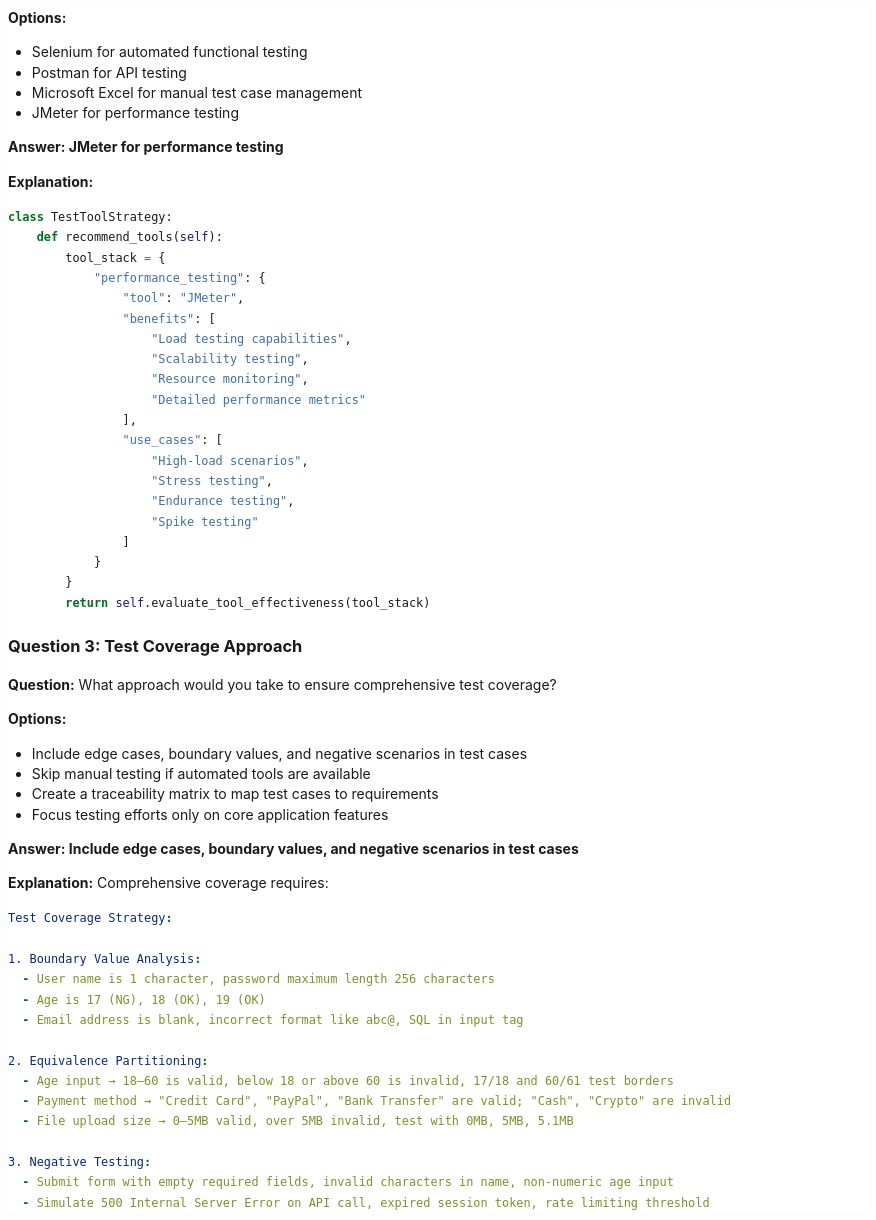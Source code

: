 **Options:**

- Selenium for automated functional testing
- Postman for API testing
- Microsoft Excel for manual test case management
- JMeter for performance testing

**Answer: JMeter for performance testing**

**Explanation:**

```python
class TestToolStrategy:
    def recommend_tools(self):
        tool_stack = {
            "performance_testing": {
                "tool": "JMeter",
                "benefits": [
                    "Load testing capabilities",
                    "Scalability testing",
                    "Resource monitoring",
                    "Detailed performance metrics"
                ],
                "use_cases": [
                    "High-load scenarios",
                    "Stress testing",
                    "Endurance testing",
                    "Spike testing"
                ]
            }
        }
        return self.evaluate_tool_effectiveness(tool_stack)
```

### Question 3: Test Coverage Approach

**Question:**
What approach would you take to ensure comprehensive test coverage?

**Options:**

- Include edge cases, boundary values, and negative scenarios in test cases
- Skip manual testing if automated tools are available
- Create a traceability matrix to map test cases to requirements
- Focus testing efforts only on core application features

**Answer: Include edge cases, boundary values, and negative scenarios in test cases**

**Explanation:**
Comprehensive coverage requires:

```yaml
Test Coverage Strategy:

1. Boundary Value Analysis:
  - User name is 1 character, password maximum length 256 characters
  - Age is 17 (NG), 18 (OK), 19 (OK)
  - Email address is blank, incorrect format like abc@, SQL in input tag

2. Equivalence Partitioning:
  - Age input → 18–60 is valid, below 18 or above 60 is invalid, 17/18 and 60/61 test borders
  - Payment method → "Credit Card", "PayPal", "Bank Transfer" are valid; "Cash", "Crypto" are invalid
  - File upload size → 0–5MB valid, over 5MB invalid, test with 0MB, 5MB, 5.1MB

3. Negative Testing:
  - Submit form with empty required fields, invalid characters in name, non-numeric age input
  - Simulate 500 Internal Server Error on API call, expired session token, rate limiting threshold
```